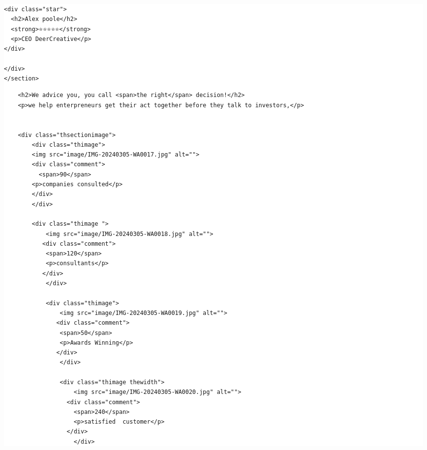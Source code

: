     <div class="star">
      <h2>Alex poole</h2>
      <strong>⭐⭐⭐⭐⭐</strong>
      <p>CEO DeerCreative</p>
    </div>
    
    </div>
    </section>
    
</div>

<div class="section7">
  <section>
    <div class="container">
      <div class="thheading">
    
        <h2>We advice you, you call <span>the right</span> decision!</h2>
        <p>we help enterpreneurs get their act together before they talk to investors,</p>
    
    
        <div class="thsectionimage">
            <div class="thimage">
            <img src="image/IMG-20240305-WA0017.jpg" alt="">
            <div class="comment">
              <span>90</span>
            <p>companies consulted</p>
            </div>
            </div>
            
            <div class="thimage ">
                <img src="image/IMG-20240305-WA0018.jpg" alt="">
               <div class="comment">
                <span>120</span>
                <p>consultants</p>
               </div>
                </div>
            
                <div class="thimage">
                    <img src="image/IMG-20240305-WA0019.jpg" alt="">
                   <div class="comment">
                    <span>50</span>
                    <p>Awards Winning</p>
                   </div>
                    </div>
            
                    <div class="thimage thewidth">
                        <img src="image/IMG-20240305-WA0020.jpg" alt="">
                      <div class="comment">
                        <span>240</span>
                        <p>satisfied  customer</p>
                      </div>
                        </div>
            
